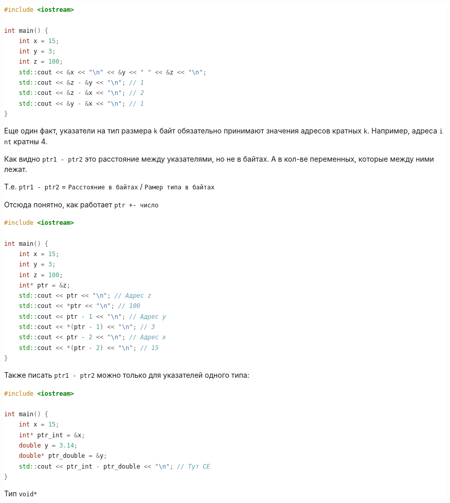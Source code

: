 ```c++
#include <iostream>

int main() {
    int x = 15;
    int y = 3;
    int z = 100;
    std::cout << &x << "\n" << &y << " " << &z << "\n";
    std::cout << &z - &y << "\n"; // 1
    std::cout << &z - &x << "\n"; // 2
    std::cout << &y - &x << "\n"; // 1
}
```
Еще один факт, указатели на тип размера `k` байт обязательно принимают значения адресов кратных `k`. Например, адреса `int` кратны 4.


Как видно `ptr1 - ptr2` это расстояние между указателями, но не в байтах. А в кол-ве переменных, которые между ними лежат.

Т.е. `ptr1 - ptr2` = `Расстояние в байтах` / `Рамер типа в байтах`

Отсюда понятно, как работает `ptr +- число`
```c++
#include <iostream>

int main() {
    int x = 15;
    int y = 3;
    int z = 100;
    int* ptr = &z;
    std::cout << ptr << "\n"; // Адрес z
    std::cout << *ptr << "\n"; // 100
    std::cout << ptr - 1 << "\n"; // Адрес y
    std::cout << *(ptr - 1) << "\n"; // 3
    std::cout << ptr - 2 << "\n"; // Адрес x
    std::cout << *(ptr - 2) << "\n"; // 15
}
```

Также писать `ptr1 - ptr2` можно только для указателей одного типа:
```c++
#include <iostream>

int main() {
    int x = 15;
    int* ptr_int = &x;
    double y = 3.14;
    double* ptr_double = &y;
    std::cout << ptr_int - ptr_double << "\n"; // Тут CE
}
```

Тип `void*`
